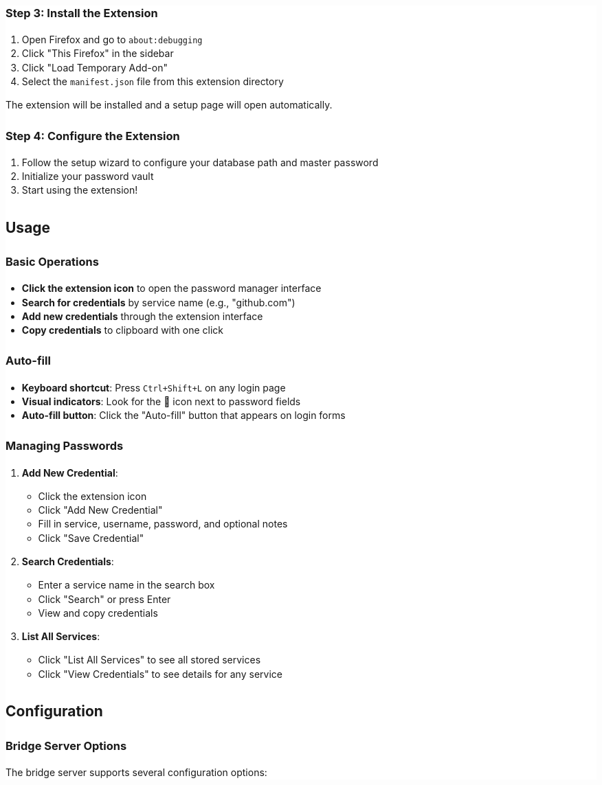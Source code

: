 ### Step 3: Install the Extension

1. Open Firefox and go to `about:debugging`
2. Click "This Firefox" in the sidebar
3. Click "Load Temporary Add-on"
4. Select the `manifest.json` file from this extension directory

The extension will be installed and a setup page will open automatically.

### Step 4: Configure the Extension

1. Follow the setup wizard to configure your database path and master password
2. Initialize your password vault
3. Start using the extension!

## Usage

### Basic Operations

- **Click the extension icon** to open the password manager interface
- **Search for credentials** by service name (e.g., "github.com")
- **Add new credentials** through the extension interface
- **Copy credentials** to clipboard with one click

### Auto-fill

- **Keyboard shortcut**: Press `Ctrl+Shift+L` on any login page
- **Visual indicators**: Look for the 🔐 icon next to password fields
- **Auto-fill button**: Click the "Auto-fill" button that appears on login forms

### Managing Passwords

1. **Add New Credential**:
   - Click the extension icon
   - Click "Add New Credential"
   - Fill in service, username, password, and optional notes
   - Click "Save Credential"

2. **Search Credentials**:
   - Enter a service name in the search box
   - Click "Search" or press Enter
   - View and copy credentials

3. **List All Services**:
   - Click "List All Services" to see all stored services
   - Click "View Credentials" to see details for any service

## Configuration

### Bridge Server Options

The bridge server supports several configuration options:
